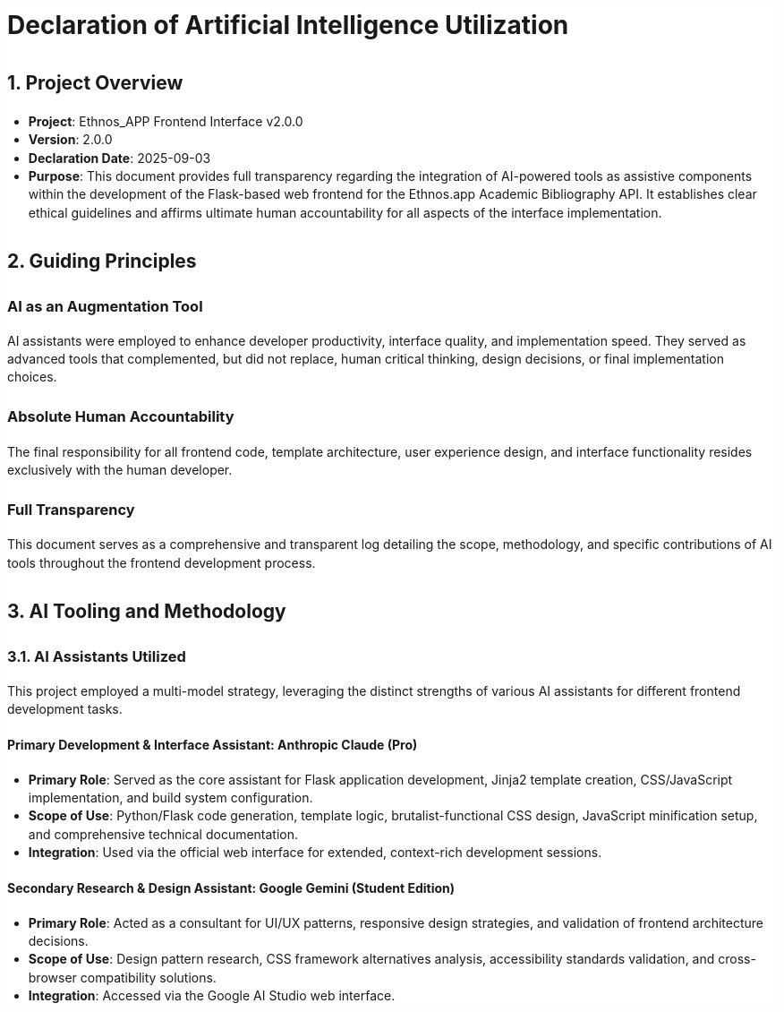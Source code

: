 # Declaration of Artificial Intelligence Utilization

## 1. Project Overview

- **Project**: Ethnos_APP Frontend Interface v2.0.0
- **Version**: 2.0.0
- **Declaration Date**: 2025-09-03
- **Purpose**: This document provides full transparency regarding the integration of AI-powered tools as assistive components within the development of the Flask-based web frontend for the Ethnos.app Academic Bibliography API. It establishes clear ethical guidelines and affirms ultimate human accountability for all aspects of the interface implementation.

## 2. Guiding Principles

### AI as an Augmentation Tool
AI assistants were employed to enhance developer productivity, interface quality, and implementation speed. They served as advanced tools that complemented, but did not replace, human critical thinking, design decisions, or final implementation choices.

### Absolute Human Accountability
The final responsibility for all frontend code, template architecture, user experience design, and interface functionality resides exclusively with the human developer.

### Full Transparency
This document serves as a comprehensive and transparent log detailing the scope, methodology, and specific contributions of AI tools throughout the frontend development process.

## 3. AI Tooling and Methodology

### 3.1. AI Assistants Utilized

This project employed a multi-model strategy, leveraging the distinct strengths of various AI assistants for different frontend development tasks.

#### Primary Development & Interface Assistant: Anthropic Claude (Pro)
- **Primary Role**: Served as the core assistant for Flask application development, Jinja2 template creation, CSS/JavaScript implementation, and build system configuration.
- **Scope of Use**: Python/Flask code generation, template logic, brutalist-functional CSS design, JavaScript minification setup, and comprehensive technical documentation.
- **Integration**: Used via the official web interface for extended, context-rich development sessions.

#### Secondary Research & Design Assistant: Google Gemini (Student Edition)
- **Primary Role**: Acted as a consultant for UI/UX patterns, responsive design strategies, and validation of frontend architecture decisions.
- **Scope of Use**: Design pattern research, CSS framework alternatives analysis, accessibility standards validation, and cross-browser compatibility solutions.
- **Integration**: Accessed via the Google AI Studio web interface.
